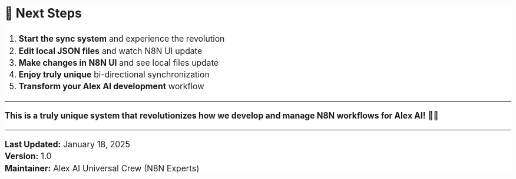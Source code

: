 
## 🎯 **Next Steps**

1. **Start the sync system** and experience the revolution
2. **Edit local JSON files** and watch N8N UI update
3. **Make changes in N8N UI** and see local files update
4. **Enjoy truly unique** bi-directional synchronization
5. **Transform your Alex AI development** workflow

---

**This is a truly unique system that revolutionizes how we develop and manage N8N workflows for Alex AI!** 🖖✨

---

**Last Updated:** January 18, 2025  
**Version:** 1.0  
**Maintainer:** Alex AI Universal Crew (N8N Experts)
